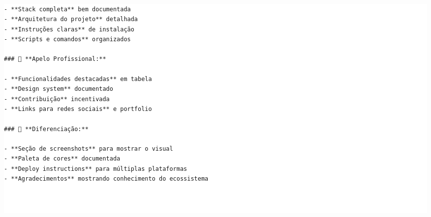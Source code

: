 ```
- **Stack completa** bem documentada
- **Arquitetura do projeto** detalhada
- **Instruções claras** de instalação
- **Scripts e comandos** organizados

### 💼 **Apelo Profissional:**

- **Funcionalidades destacadas** em tabela
- **Design system** documentado
- **Contribuição** incentivada
- **Links para redes sociais** e portfolio

### 🎨 **Diferenciação:**

- **Seção de screenshots** para mostrar o visual
- **Paleta de cores** documentada
- **Deploy instructions** para múltiplas plataformas
- **Agradecimentos** mostrando conhecimento do ecossistema



